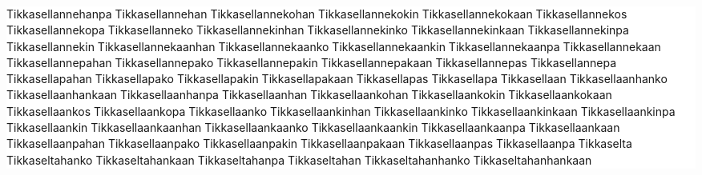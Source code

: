 Tikkasellannehanpa
Tikkasellannehan
Tikkasellannekohan
Tikkasellannekokin
Tikkasellannekokaan
Tikkasellannekos
Tikkasellannekopa
Tikkasellanneko
Tikkasellannekinhan
Tikkasellannekinko
Tikkasellannekinkaan
Tikkasellannekinpa
Tikkasellannekin
Tikkasellannekaanhan
Tikkasellannekaanko
Tikkasellannekaankin
Tikkasellannekaanpa
Tikkasellannekaan
Tikkasellannepahan
Tikkasellannepako
Tikkasellannepakin
Tikkasellannepakaan
Tikkasellannepas
Tikkasellannepa
Tikkasellapahan
Tikkasellapako
Tikkasellapakin
Tikkasellapakaan
Tikkasellapas
Tikkasellapa
Tikkasellaan
Tikkasellaanhanko
Tikkasellaanhankaan
Tikkasellaanhanpa
Tikkasellaanhan
Tikkasellaankohan
Tikkasellaankokin
Tikkasellaankokaan
Tikkasellaankos
Tikkasellaankopa
Tikkasellaanko
Tikkasellaankinhan
Tikkasellaankinko
Tikkasellaankinkaan
Tikkasellaankinpa
Tikkasellaankin
Tikkasellaankaanhan
Tikkasellaankaanko
Tikkasellaankaankin
Tikkasellaankaanpa
Tikkasellaankaan
Tikkasellaanpahan
Tikkasellaanpako
Tikkasellaanpakin
Tikkasellaanpakaan
Tikkasellaanpas
Tikkasellaanpa
Tikkaselta
Tikkaseltahanko
Tikkaseltahankaan
Tikkaseltahanpa
Tikkaseltahan
Tikkaseltahanhanko
Tikkaseltahanhankaan